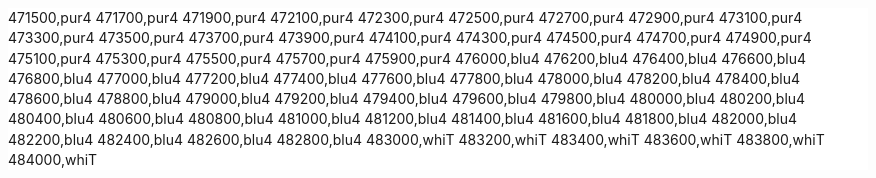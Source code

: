 471500,pur4
471700,pur4
471900,pur4
472100,pur4
472300,pur4
472500,pur4
472700,pur4
472900,pur4
473100,pur4
473300,pur4
473500,pur4
473700,pur4
473900,pur4
474100,pur4
474300,pur4
474500,pur4
474700,pur4
474900,pur4
475100,pur4
475300,pur4
475500,pur4
475700,pur4
475900,pur4
476000,blu4
476200,blu4
476400,blu4
476600,blu4
476800,blu4
477000,blu4
477200,blu4
477400,blu4
477600,blu4
477800,blu4
478000,blu4
478200,blu4
478400,blu4
478600,blu4
478800,blu4
479000,blu4
479200,blu4
479400,blu4
479600,blu4
479800,blu4
480000,blu4
480200,blu4
480400,blu4
480600,blu4
480800,blu4
481000,blu4
481200,blu4
481400,blu4
481600,blu4
481800,blu4
482000,blu4
482200,blu4
482400,blu4
482600,blu4
482800,blu4
483000,whiT
483200,whiT
483400,whiT
483600,whiT
483800,whiT
484000,whiT